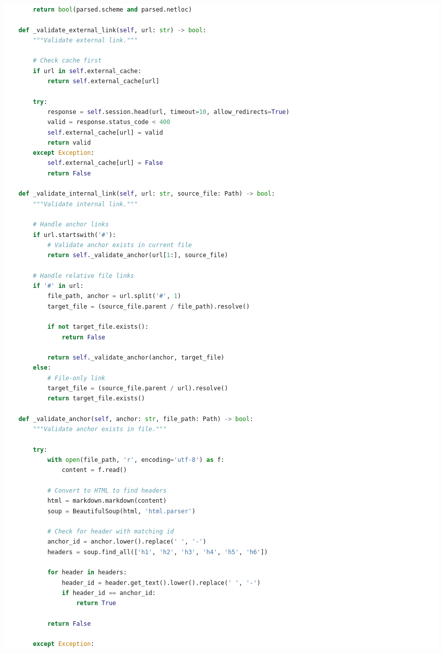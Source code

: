 ```python
        return bool(parsed.scheme and parsed.netloc)
    
    def _validate_external_link(self, url: str) -> bool:
        """Validate external link."""
        
        # Check cache first
        if url in self.external_cache:
            return self.external_cache[url]
        
        try:
            response = self.session.head(url, timeout=10, allow_redirects=True)
            valid = response.status_code < 400
            self.external_cache[url] = valid
            return valid
        except Exception:
            self.external_cache[url] = False
            return False
    
    def _validate_internal_link(self, url: str, source_file: Path) -> bool:
        """Validate internal link."""
        
        # Handle anchor links
        if url.startswith('#'):
            # Validate anchor exists in current file
            return self._validate_anchor(url[1:], source_file)
        
        # Handle relative file links
        if '#' in url:
            file_path, anchor = url.split('#', 1)
            target_file = (source_file.parent / file_path).resolve()
            
            if not target_file.exists():
                return False
            
            return self._validate_anchor(anchor, target_file)
        else:
            # File-only link
            target_file = (source_file.parent / url).resolve()
            return target_file.exists()
    
    def _validate_anchor(self, anchor: str, file_path: Path) -> bool:
        """Validate anchor exists in file."""
        
        try:
            with open(file_path, 'r', encoding='utf-8') as f:
                content = f.read()
            
            # Convert to HTML to find headers
            html = markdown.markdown(content)
            soup = BeautifulSoup(html, 'html.parser')
            
            # Check for header with matching id
            anchor_id = anchor.lower().replace(' ', '-')
            headers = soup.find_all(['h1', 'h2', 'h3', 'h4', 'h5', 'h6'])
            
            for header in headers:
                header_id = header.get_text().lower().replace(' ', '-')
                if header_id == anchor_id:
                    return True
            
            return False
            
        except Exception:
```